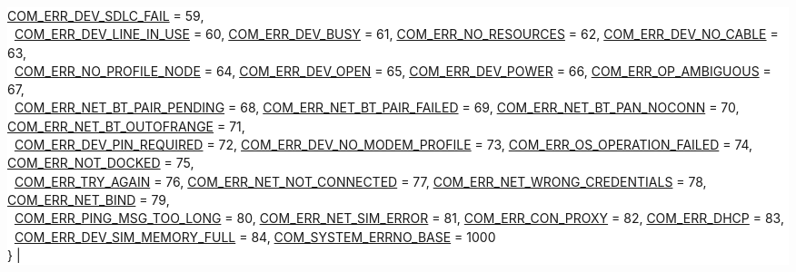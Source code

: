 [COM_ERR_DEV_SDLC_FAIL](#a332bd39910a20de262a2321a456e4a58a3f5d629cbcd82548bf0e78dfe45ec0ba) = 59,<br/>  [COM_ERR_DEV_LINE_IN_USE](#a332bd39910a20de262a2321a456e4a58a5f7053521dce5ca229108cc8e7fd50f7) = 60, [COM_ERR_DEV_BUSY](#a332bd39910a20de262a2321a456e4a58ac215ba79e3b8e99d1c03f68b9240a8d9) = 61, [COM_ERR_NO_RESOURCES](#a332bd39910a20de262a2321a456e4a58ad157b4ca4a448b70cd5881af39fe501f) = 62, [COM_ERR_DEV_NO_CABLE](#a332bd39910a20de262a2321a456e4a58adf08e69272b07f18422d036c3869f6b3) = 63,<br/>  [COM_ERR_NO_PROFILE_NODE](#a332bd39910a20de262a2321a456e4a58ad17fc8a00b1bdecac7eb97e666eebbd7) = 64, [COM_ERR_DEV_OPEN](#a332bd39910a20de262a2321a456e4a58ae8d21c3f7d1487758167a1774f717409) = 65, [COM_ERR_DEV_POWER](#a332bd39910a20de262a2321a456e4a58a149ccdc68efc034049354cfb2ceba8a7) = 66, [COM_ERR_OP_AMBIGUOUS](#a332bd39910a20de262a2321a456e4a58a273950a5272958f245ca15fc265c285c) = 67,<br/>  [COM_ERR_NET_BT_PAIR_PENDING](#a332bd39910a20de262a2321a456e4a58a1e5af7c07fbc4c6e2ddaa3da55e10c03) = 68, [COM_ERR_NET_BT_PAIR_FAILED](#a332bd39910a20de262a2321a456e4a58a15355171ab7d8ca409fc5d7821bda448) = 69, [COM_ERR_NET_BT_PAN_NOCONN](#a332bd39910a20de262a2321a456e4a58a6d015f567d1b36af483b4845f52f8226) = 70, [COM_ERR_NET_BT_OUTOFRANGE](#a332bd39910a20de262a2321a456e4a58aa068fd0d189da570555444d6b1cad665) = 71,<br/>  [COM_ERR_DEV_PIN_REQUIRED](#a332bd39910a20de262a2321a456e4a58a15206e5333b69bf5de7ea396ed54169e) = 72, [COM_ERR_DEV_NO_MODEM_PROFILE](#a332bd39910a20de262a2321a456e4a58a134ff6d11fc3c26f1d4a035836417b30) = 73, [COM_ERR_OS_OPERATION_FAILED](#a332bd39910a20de262a2321a456e4a58a586c6a645e22511ed25b188d978a37ac) = 74, [COM_ERR_NOT_DOCKED](#a332bd39910a20de262a2321a456e4a58af23129287fc41a1e30f864bad0a68480) = 75,<br/>  [COM_ERR_TRY_AGAIN](#a332bd39910a20de262a2321a456e4a58ad147e18bf0c6cfddc85e18a52bc34999) = 76, [COM_ERR_NET_NOT_CONNECTED](#a332bd39910a20de262a2321a456e4a58a721b56401790a33a0507c4960800cd2d) = 77, [COM_ERR_NET_WRONG_CREDENTIALS](#a332bd39910a20de262a2321a456e4a58a2e6c6d79252db807adfe52887e48dcf9) = 78, [COM_ERR_NET_BIND](#a332bd39910a20de262a2321a456e4a58aa7f7ce131198fca6005ae006a2bc434f) = 79,<br/>  [COM_ERR_PING_MSG_TOO_LONG](#a332bd39910a20de262a2321a456e4a58aca56d3701191dbe2ead63d8256f2f63a) = 80, [COM_ERR_NET_SIM_ERROR](#a332bd39910a20de262a2321a456e4a58a0f1f8ad911635fe19eaddc888f94faa9) = 81, [COM_ERR_CON_PROXY](#a332bd39910a20de262a2321a456e4a58a68c13afacfc9d5556c91f0f479dba37b) = 82, [COM_ERR_DHCP](#a332bd39910a20de262a2321a456e4a58aca693bc736c4546fee67cb35fb949338) = 83,<br/>  [COM_ERR_DEV_SIM_MEMORY_FULL](#a332bd39910a20de262a2321a456e4a58a3792b267a152c7ceb60ce3c581702364) = 84, [COM_SYSTEM_ERRNO_BASE](#a332bd39910a20de262a2321a456e4a58afcf0ee625b03c6a4b801a701c67cc270) = 1000<br/>} |
